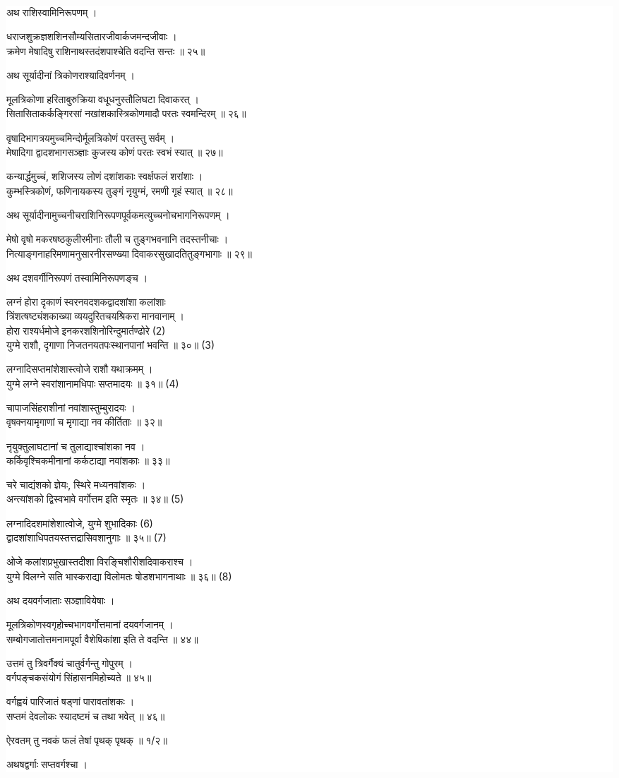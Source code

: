 अथ राशिस्वामिनिरूपणम् ।  
  
धराजशुक्रज्ञशशिनसौम्यसितारजीवार्कजमन्दजीवाः ।  
क्रमेण मेषादिषु राशिनाथस्तदंशपाश्चेति वदन्ति सन्तः ॥ २५॥  
  
अथ सूर्यादीनां त्रिकोणराश्यादिवर्णनम् ।  
  
मूलत्रिकोणा हरिताबुरुक्रिया वधूधनुस्तौलिघटा दिवाकरत् ।  
सितासिताकर्कङ्गिरसां नखांशकास्त्रिकोणमादौ परतः स्वमन्दिरम् ॥ २६॥  
  
वृषादिभागत्रयमुच्चमिन्दोर्मूलत्रिकोणं परतस्तु सर्वम् ।  
मेषादिगा द्वादशभागसञ्ज्ञाः कुजस्य कोणं परतः स्वभं स्यात् ॥ २७॥  
  
कन्यार्द्धमुच्चं, शशिजस्य लोणं दशांशकाः स्वर्क्षफलं शरांशाः ।  
कुम्भस्त्रिकोणं, फणिनायकस्य तुङ्गं नृयुग्मं, रमणी गृहं स्यात् ॥ २८॥  
  
अथ सूर्यादीनामुच्चनीचराशिनिरूपणपूर्वकमत्युच्चनोचभागनिरूपणम् ।  
  
मेषो वृषो मकरषष्ठकुलीरमीनाः तौली च तुङ्गभवनानि तदस्तनीचाः ।  
नित्याङ्गनाहरिमणामनुसारनीरसण्ख्या दिवाकरसुखादतितुङ्गभागाः ॥ २९॥  
  
अथ दशवर्गीनिरूपणं तस्वामिनिरूपणङ्च ।  
  
लग्नं होरा दृकाणं स्वरनवदशकद्वादशांशा कलांशाः  
त्रिंशत्षष्ट्यंशकाख्या व्ययदुरितचयश्रिकरा मानवानाम् ।  
होरा राश्यर्धमोजे इनकरशशिनोरिन्दुमार्तण्ढोरे (2)  
युग्मे राशौ, दृगाणा निजतनयतपःस्थानपानां भवन्ति ॥ ३०॥ (3)  
  
लग्नादिसप्तमांशेशास्त्वोजे राशौ यथाक्रमम् ।  
युग्मे लग्ने स्वरांशानामधिपाः सप्तमादयः ॥ ३१॥ (4)  
  
चापाजसिंहराशीनां नवांशास्तुम्बुरादयः ।  
वृषक्नयामृगाणां च मृगाद्या नव कीर्तिताः ॥ ३२॥  
  
नृयुक्तुलाघटानां च तुलाद्याश्चांशका नव ।  
कर्किवृश्चिकमीनानां कर्कटाद्या नवांशकाः ॥ ३३॥  
  
चरे चाद्यंशको ज्ञेयः, स्थिरे मध्यनवांशकः ।  
अन्त्यांशको द्विस्वभावे वर्गोत्तम इति स्मृतः ॥ ३४॥ (5)  
  
लग्नादिदशमांशेशात्वोजे, युग्मे शुभादिकाः (6)  
द्वादशांशाधिपतयस्तत्तद्रासिवशानुगाः ॥ ३५॥ (7)  
  
ओजे कलांशप्रभुखास्तदीशा विरङ्चिशौरीशदिवाकराश्च ।  
युग्मे विलग्ने सति भास्कराद्या विलोमतः षोडशभागनाथाः ॥ ३६॥ (8)  
  
अथ दयवर्गजाताः सञ्ज्ञावियेषाः ।  
  
मूलत्रिकोणस्वगृहोच्चभागवर्गोत्तमानां दयवर्गजानम् ।  
सम्बोगजातोत्तमनामपूर्वा वैशेषिकांशा इति ते वदन्ति ॥ ४४॥  
  
उत्तमं तु त्रिवर्गैक्यं चातुर्वर्गन्तु गोपुरम् ।  
वर्गपङ्चकसंयोगं सिंहासनमिहोच्यते ॥ ४५॥  
  
वर्गह्वयं पारिजातं षड्णां पारावतांशकः ।  
सप्तमं देवलोकः स्यादष्टमं च तथा भवेत् ॥ ४६॥  
  
ऐरवतम् तु नवकं फलं तेषां पृथक् पृथक् ॥ १/२॥  
  
अथषद्वर्गाः सप्तवर्गश्चा ।  
  